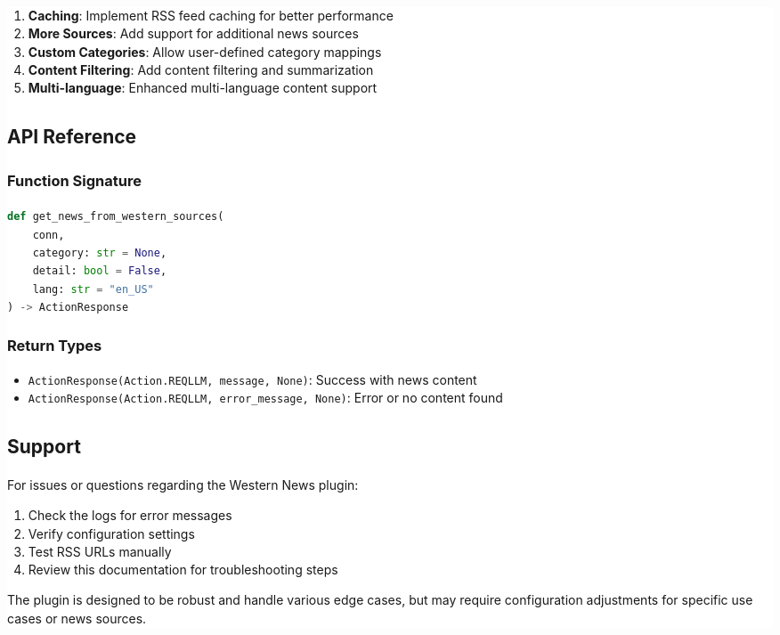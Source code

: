 1. **Caching**: Implement RSS feed caching for better performance
2. **More Sources**: Add support for additional news sources
3. **Custom Categories**: Allow user-defined category mappings
4. **Content Filtering**: Add content filtering and summarization
5. **Multi-language**: Enhanced multi-language content support

## API Reference

### Function Signature
```python
def get_news_from_western_sources(
    conn, 
    category: str = None, 
    detail: bool = False, 
    lang: str = "en_US"
) -> ActionResponse
```

### Return Types
- `ActionResponse(Action.REQLLM, message, None)`: Success with news content
- `ActionResponse(Action.REQLLM, error_message, None)`: Error or no content found

## Support

For issues or questions regarding the Western News plugin:

1. Check the logs for error messages
2. Verify configuration settings
3. Test RSS URLs manually
4. Review this documentation for troubleshooting steps

The plugin is designed to be robust and handle various edge cases, but may require configuration adjustments for specific use cases or news sources.
